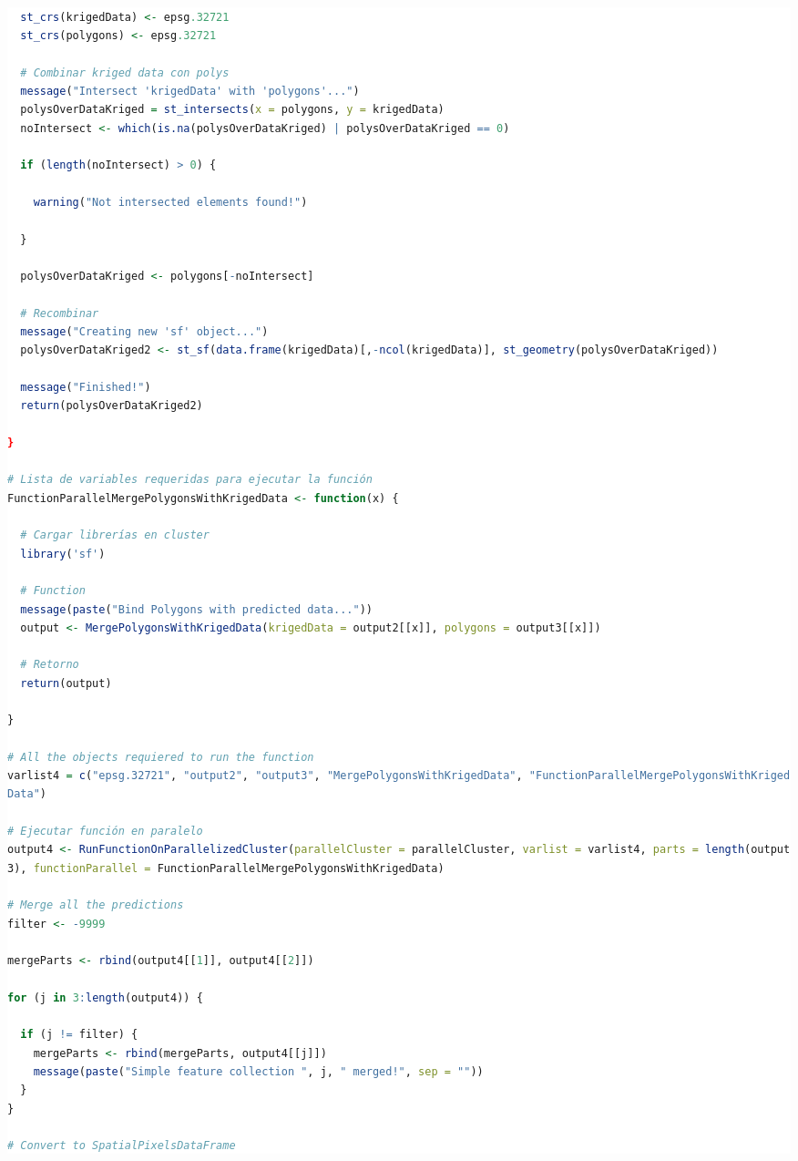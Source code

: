 ``` r
  st_crs(krigedData) <- epsg.32721
  st_crs(polygons) <- epsg.32721
  
  # Combinar kriged data con polys
  message("Intersect 'krigedData' with 'polygons'...")
  polysOverDataKriged = st_intersects(x = polygons, y = krigedData)
  noIntersect <- which(is.na(polysOverDataKriged) | polysOverDataKriged == 0)
  
  if (length(noIntersect) > 0) {
    
    warning("Not intersected elements found!")
    
  }
  
  polysOverDataKriged <- polygons[-noIntersect]
  
  # Recombinar
  message("Creating new 'sf' object...")
  polysOverDataKriged2 <- st_sf(data.frame(krigedData)[,-ncol(krigedData)], st_geometry(polysOverDataKriged))
  
  message("Finished!")
  return(polysOverDataKriged2)
  
}

# Lista de variables requeridas para ejecutar la función
FunctionParallelMergePolygonsWithKrigedData <- function(x) {
  
  # Cargar librerías en cluster
  library('sf')
  
  # Function
  message(paste("Bind Polygons with predicted data..."))
  output <- MergePolygonsWithKrigedData(krigedData = output2[[x]], polygons = output3[[x]])
  
  # Retorno
  return(output)
  
}

# All the objects requiered to run the function
varlist4 = c("epsg.32721", "output2", "output3", "MergePolygonsWithKrigedData", "FunctionParallelMergePolygonsWithKrigedData")

# Ejecutar función en paralelo
output4 <- RunFunctionOnParallelizedCluster(parallelCluster = parallelCluster, varlist = varlist4, parts = length(output3), functionParallel = FunctionParallelMergePolygonsWithKrigedData)

# Merge all the predictions
filter <- -9999

mergeParts <- rbind(output4[[1]], output4[[2]])

for (j in 3:length(output4)) {
  
  if (j != filter) {
    mergeParts <- rbind(mergeParts, output4[[j]])
    message(paste("Simple feature collection ", j, " merged!", sep = ""))
  }
}

# Convert to SpatialPixelsDataFrame
```